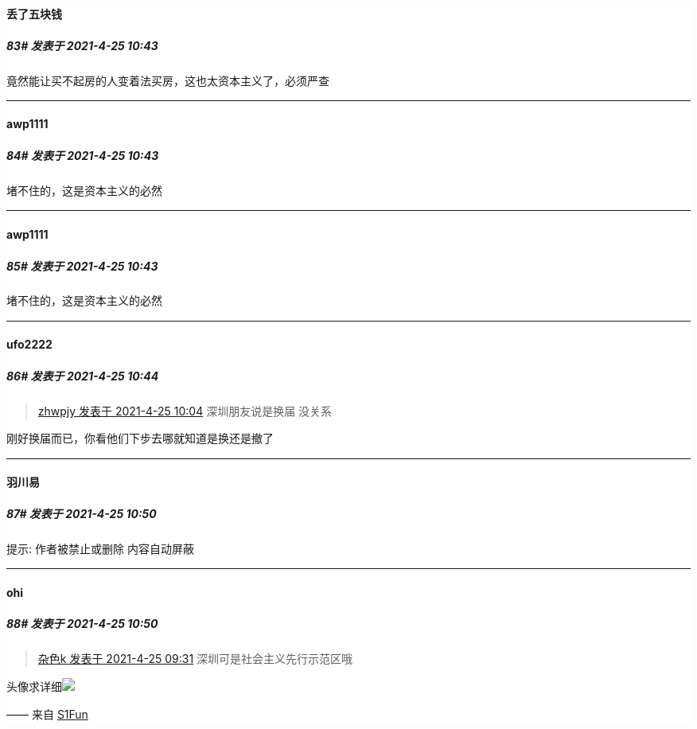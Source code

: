 ####  丢了五块钱  
##### 83#       发表于 2021-4-25 10:43


竟然能让买不起房的人变着法买房，这也太资本主义了，必须严查


*****

####  awp1111  
##### 84#       发表于 2021-4-25 10:43


堵不住的，这是资本主义的必然


*****

####  awp1111  
##### 85#       发表于 2021-4-25 10:43


堵不住的，这是资本主义的必然


*****

####  ufo2222  
##### 86#       发表于 2021-4-25 10:44


<blockquote><a href="httphttps://bbs.saraba1st.com/2b/forum.php?mod=redirect&amp;goto=findpost&amp;pid=51052505&amp;ptid=2000887" target="_blank">zhwpjy 发表于 2021-4-25 10:04</a>
深圳朋友说是换届 没关系</blockquote>
刚好换届而已，你看他们下步去哪就知道是换还是撤了


*****

####  羽川易  
##### 87#       发表于 2021-4-25 10:50

提示: 作者被禁止或删除 内容自动屏蔽


*****

####  ohi  
##### 88#       发表于 2021-4-25 10:50


<blockquote><a href="httphttps://bbs.saraba1st.com/2b/forum.php?mod=redirect&amp;goto=findpost&amp;pid=51052150&amp;ptid=2000887" target="_blank">杂色k 发表于 2021-4-25 09:31</a>
深圳可是社会主义先行示范区哦</blockquote>
头像求详细<img src="https://static.saraba1st.com/image/smiley/face2017/075.png" referrerpolicy="no-referrer">

—— 来自 [S1Fun](https://s1fun.koalcat.com)
